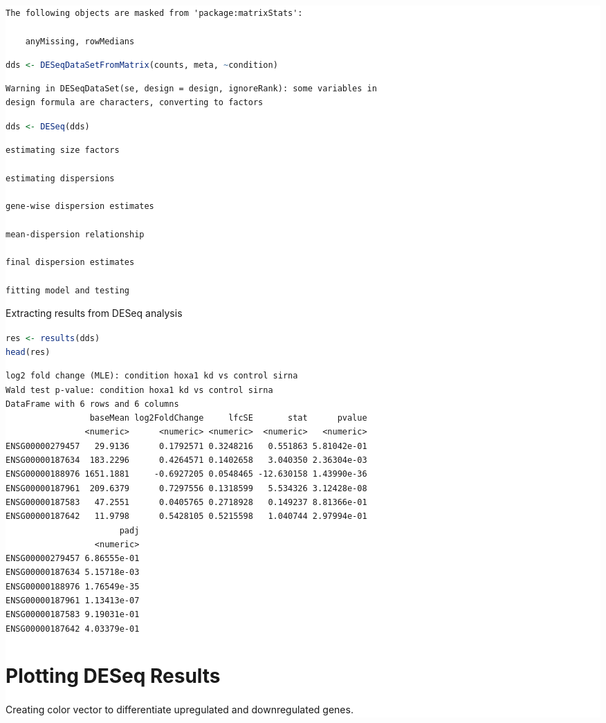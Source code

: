     The following objects are masked from 'package:matrixStats':

        anyMissing, rowMedians

``` r
dds <- DESeqDataSetFromMatrix(counts, meta, ~condition)
```

    Warning in DESeqDataSet(se, design = design, ignoreRank): some variables in
    design formula are characters, converting to factors

``` r
dds <- DESeq(dds)
```

    estimating size factors

    estimating dispersions

    gene-wise dispersion estimates

    mean-dispersion relationship

    final dispersion estimates

    fitting model and testing

Extracting results from DESeq analysis

``` r
res <- results(dds)
head(res)
```

    log2 fold change (MLE): condition hoxa1 kd vs control sirna 
    Wald test p-value: condition hoxa1 kd vs control sirna 
    DataFrame with 6 rows and 6 columns
                     baseMean log2FoldChange     lfcSE       stat      pvalue
                    <numeric>      <numeric> <numeric>  <numeric>   <numeric>
    ENSG00000279457   29.9136      0.1792571 0.3248216   0.551863 5.81042e-01
    ENSG00000187634  183.2296      0.4264571 0.1402658   3.040350 2.36304e-03
    ENSG00000188976 1651.1881     -0.6927205 0.0548465 -12.630158 1.43990e-36
    ENSG00000187961  209.6379      0.7297556 0.1318599   5.534326 3.12428e-08
    ENSG00000187583   47.2551      0.0405765 0.2718928   0.149237 8.81366e-01
    ENSG00000187642   11.9798      0.5428105 0.5215598   1.040744 2.97994e-01
                           padj
                      <numeric>
    ENSG00000279457 6.86555e-01
    ENSG00000187634 5.15718e-03
    ENSG00000188976 1.76549e-35
    ENSG00000187961 1.13413e-07
    ENSG00000187583 9.19031e-01
    ENSG00000187642 4.03379e-01

# Plotting DESeq Results

Creating color vector to differentiate upregulated and downregulated
genes.
